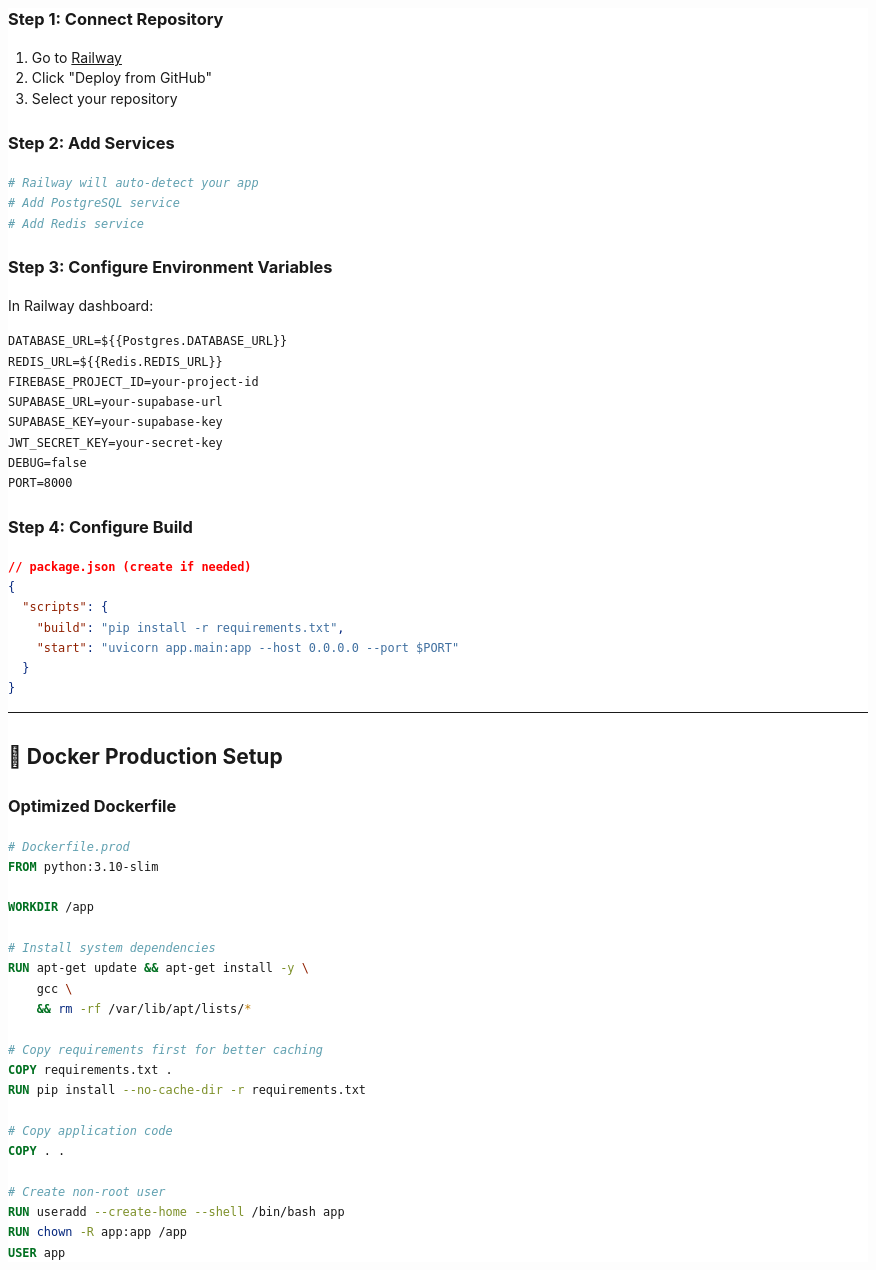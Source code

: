 ### Step 1: Connect Repository
1. Go to [Railway](https://railway.app/)
2. Click "Deploy from GitHub"
3. Select your repository

### Step 2: Add Services
```bash
# Railway will auto-detect your app
# Add PostgreSQL service
# Add Redis service
```

### Step 3: Configure Environment Variables
In Railway dashboard:
```env
DATABASE_URL=${{Postgres.DATABASE_URL}}
REDIS_URL=${{Redis.REDIS_URL}}
FIREBASE_PROJECT_ID=your-project-id
SUPABASE_URL=your-supabase-url
SUPABASE_KEY=your-supabase-key
JWT_SECRET_KEY=your-secret-key
DEBUG=false
PORT=8000
```

### Step 4: Configure Build
```json
// package.json (create if needed)
{
  "scripts": {
    "build": "pip install -r requirements.txt",
    "start": "uvicorn app.main:app --host 0.0.0.0 --port $PORT"
  }
}
```

---

## 🐳 Docker Production Setup

### Optimized Dockerfile
```dockerfile
# Dockerfile.prod
FROM python:3.10-slim

WORKDIR /app

# Install system dependencies
RUN apt-get update && apt-get install -y \
    gcc \
    && rm -rf /var/lib/apt/lists/*

# Copy requirements first for better caching
COPY requirements.txt .
RUN pip install --no-cache-dir -r requirements.txt

# Copy application code
COPY . .

# Create non-root user
RUN useradd --create-home --shell /bin/bash app
RUN chown -R app:app /app
USER app
```